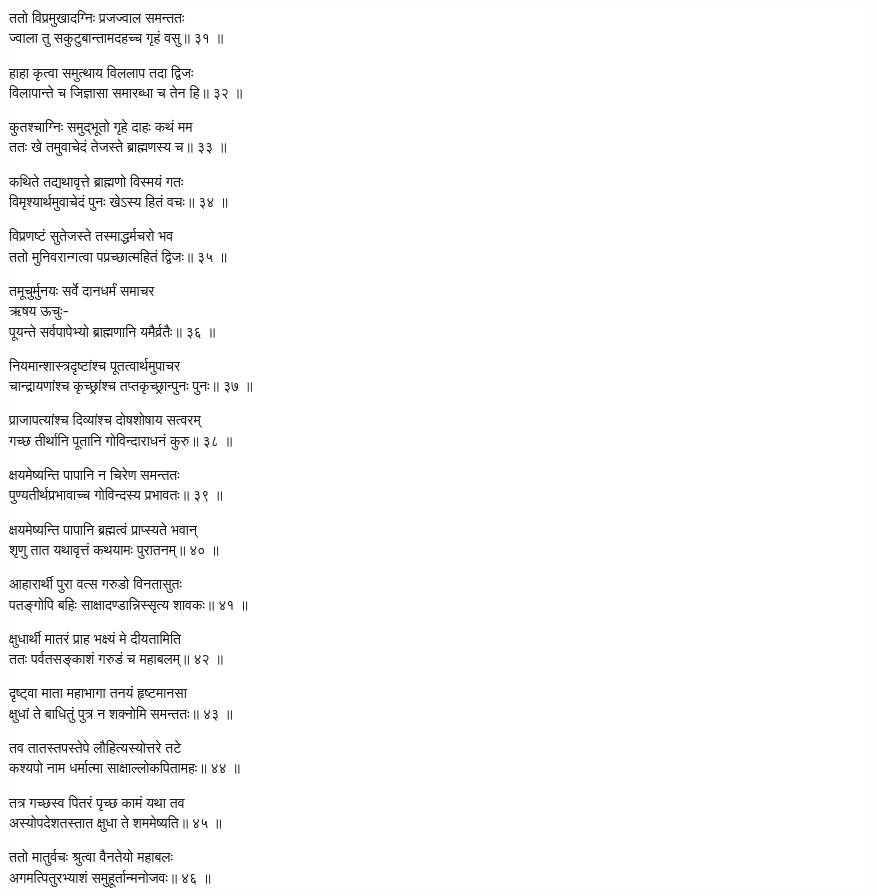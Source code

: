 
ततो विप्रमुखादग्निः प्रजज्वाल समन्ततः  
ज्वाला तु सकुटुबान्तामदहच्च गृहं वसु॥ ३१ ॥


हाहा कृत्वा समुत्थाय विललाप तदा द्विजः  
विलापान्ते च जिज्ञासा समारब्धा च तेन हि॥ ३२ ॥


कुतश्चाग्निः समुद्भूतो गृहे दाहः कथं मम  
ततः खे तमुवाचेदं तेजस्ते ब्राह्मणस्य च॥ ३३ ॥


कथिते तद्यथावृत्ते ब्राह्मणो विस्मयं गतः  
विमृश्यार्थमुवाचेदं पुनः खेऽस्य हितं वचः॥ ३४ ॥


विप्रणष्टं सुतेजस्ते तस्माद्धर्मचरो भव  
ततो मुनिवरान्गत्वा पप्रच्छात्महितं द्विजः॥ ३५ ॥


तमूचुर्मुनयः सर्वे दानधर्मं समाचर  
ऋषय ऊचुः-  
पूयन्ते सर्वपापेभ्यो ब्राह्मणानि यमैर्व्रतैः॥ ३६ ॥


नियमान्शास्त्रदृष्टांश्च पूतत्वार्थमुपाचर  
चान्द्रायणांश्च कृच्छ्रांश्च तप्तकृच्छ्रान्पुनः पुनः॥ ३७ ॥


प्राजापत्यांश्च दिव्यांश्च दोषशोषाय सत्वरम्  
गच्छ तीर्थानि पूतानि गोविन्दाराधनं कुरु॥ ३८ ॥


क्षयमेष्यन्ति पापानि न चिरेण समन्ततः  
पुण्यतीर्थप्रभावाच्च गोविन्दस्य प्रभावतः॥ ३९ ॥


क्षयमेष्यन्ति पापानि ब्रह्मत्वं प्राप्स्यते भवान्  
शृणु तात यथावृत्तं कथयामः पुरातनम्॥ ४० ॥


आहारार्थी पुरा वत्स गरुडो विनतासुतः  
पतङ्गोपि बहिः साक्षादण्डान्निस्सृत्य शावकः॥ ४१ ॥


क्षुधार्थी मातरं प्राह भक्ष्यं मे दीयतामिति  
ततः पर्वतसङ्काशं गरुडं च महाबलम्॥ ४२ ॥


दृष्ट्वा माता महाभागा तनयं हृष्टमानसा  
क्षुधां ते बाधितुं पुत्र न शक्नोमि समन्ततः॥ ४३ ॥


तव तातस्तपस्तेपे लौहित्यस्योत्तरे तटे  
कश्यपो नाम धर्मात्मा साक्षाल्लोकपितामहः॥ ४४ ॥


तत्र गच्छस्व पितरं पृच्छ कामं यथा तव  
अस्योपदेशतस्तात क्षुधा ते शममेष्यति॥ ४५ ॥


ततो मातुर्वचः श्रुत्वा वैनतेयो महाबलः  
अगमत्पितुरभ्याशं समुहूर्तान्मनोजवः॥ ४६ ॥

